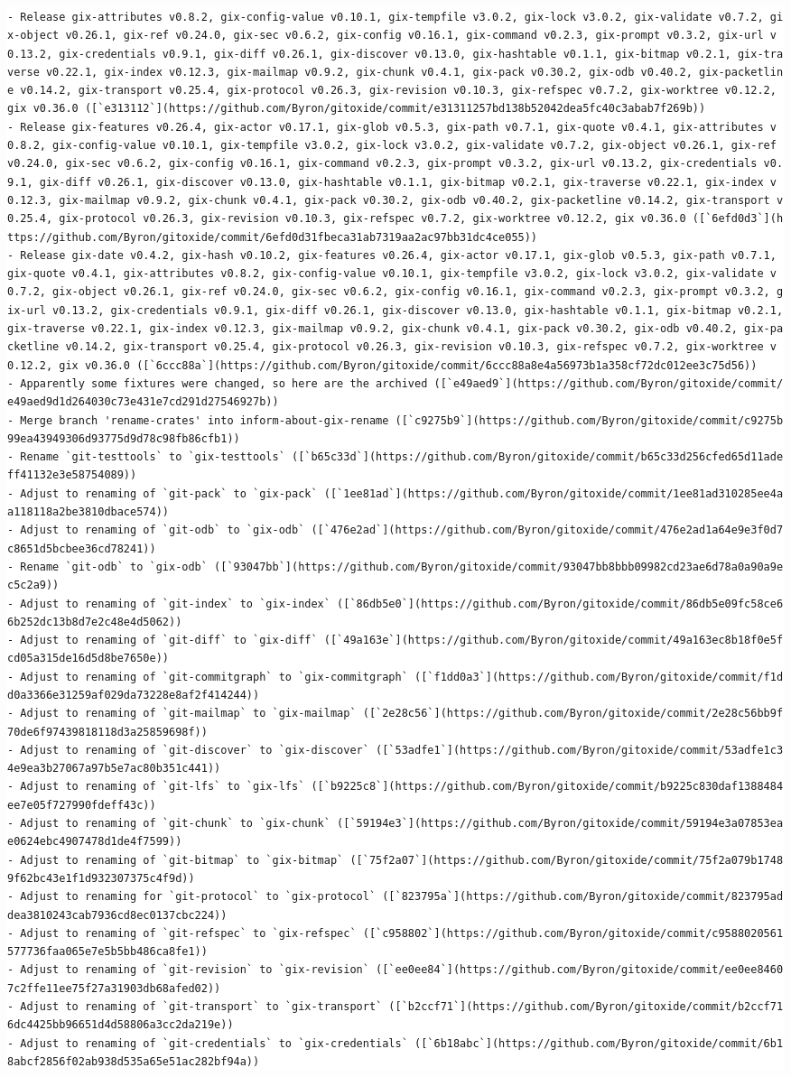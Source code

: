     - Release gix-attributes v0.8.2, gix-config-value v0.10.1, gix-tempfile v3.0.2, gix-lock v3.0.2, gix-validate v0.7.2, gix-object v0.26.1, gix-ref v0.24.0, gix-sec v0.6.2, gix-config v0.16.1, gix-command v0.2.3, gix-prompt v0.3.2, gix-url v0.13.2, gix-credentials v0.9.1, gix-diff v0.26.1, gix-discover v0.13.0, gix-hashtable v0.1.1, gix-bitmap v0.2.1, gix-traverse v0.22.1, gix-index v0.12.3, gix-mailmap v0.9.2, gix-chunk v0.4.1, gix-pack v0.30.2, gix-odb v0.40.2, gix-packetline v0.14.2, gix-transport v0.25.4, gix-protocol v0.26.3, gix-revision v0.10.3, gix-refspec v0.7.2, gix-worktree v0.12.2, gix v0.36.0 ([`e313112`](https://github.com/Byron/gitoxide/commit/e31311257bd138b52042dea5fc40c3abab7f269b))
    - Release gix-features v0.26.4, gix-actor v0.17.1, gix-glob v0.5.3, gix-path v0.7.1, gix-quote v0.4.1, gix-attributes v0.8.2, gix-config-value v0.10.1, gix-tempfile v3.0.2, gix-lock v3.0.2, gix-validate v0.7.2, gix-object v0.26.1, gix-ref v0.24.0, gix-sec v0.6.2, gix-config v0.16.1, gix-command v0.2.3, gix-prompt v0.3.2, gix-url v0.13.2, gix-credentials v0.9.1, gix-diff v0.26.1, gix-discover v0.13.0, gix-hashtable v0.1.1, gix-bitmap v0.2.1, gix-traverse v0.22.1, gix-index v0.12.3, gix-mailmap v0.9.2, gix-chunk v0.4.1, gix-pack v0.30.2, gix-odb v0.40.2, gix-packetline v0.14.2, gix-transport v0.25.4, gix-protocol v0.26.3, gix-revision v0.10.3, gix-refspec v0.7.2, gix-worktree v0.12.2, gix v0.36.0 ([`6efd0d3`](https://github.com/Byron/gitoxide/commit/6efd0d31fbeca31ab7319aa2ac97bb31dc4ce055))
    - Release gix-date v0.4.2, gix-hash v0.10.2, gix-features v0.26.4, gix-actor v0.17.1, gix-glob v0.5.3, gix-path v0.7.1, gix-quote v0.4.1, gix-attributes v0.8.2, gix-config-value v0.10.1, gix-tempfile v3.0.2, gix-lock v3.0.2, gix-validate v0.7.2, gix-object v0.26.1, gix-ref v0.24.0, gix-sec v0.6.2, gix-config v0.16.1, gix-command v0.2.3, gix-prompt v0.3.2, gix-url v0.13.2, gix-credentials v0.9.1, gix-diff v0.26.1, gix-discover v0.13.0, gix-hashtable v0.1.1, gix-bitmap v0.2.1, gix-traverse v0.22.1, gix-index v0.12.3, gix-mailmap v0.9.2, gix-chunk v0.4.1, gix-pack v0.30.2, gix-odb v0.40.2, gix-packetline v0.14.2, gix-transport v0.25.4, gix-protocol v0.26.3, gix-revision v0.10.3, gix-refspec v0.7.2, gix-worktree v0.12.2, gix v0.36.0 ([`6ccc88a`](https://github.com/Byron/gitoxide/commit/6ccc88a8e4a56973b1a358cf72dc012ee3c75d56))
    - Apparently some fixtures were changed, so here are the archived ([`e49aed9`](https://github.com/Byron/gitoxide/commit/e49aed9d1d264030c73e431e7cd291d27546927b))
    - Merge branch 'rename-crates' into inform-about-gix-rename ([`c9275b9`](https://github.com/Byron/gitoxide/commit/c9275b99ea43949306d93775d9d78c98fb86cfb1))
    - Rename `git-testtools` to `gix-testtools` ([`b65c33d`](https://github.com/Byron/gitoxide/commit/b65c33d256cfed65d11adeff41132e3e58754089))
    - Adjust to renaming of `git-pack` to `gix-pack` ([`1ee81ad`](https://github.com/Byron/gitoxide/commit/1ee81ad310285ee4aa118118a2be3810dbace574))
    - Adjust to renaming of `git-odb` to `gix-odb` ([`476e2ad`](https://github.com/Byron/gitoxide/commit/476e2ad1a64e9e3f0d7c8651d5bcbee36cd78241))
    - Rename `git-odb` to `gix-odb` ([`93047bb`](https://github.com/Byron/gitoxide/commit/93047bb8bbb09982cd23ae6d78a0a90a9ec5c2a9))
    - Adjust to renaming of `git-index` to `gix-index` ([`86db5e0`](https://github.com/Byron/gitoxide/commit/86db5e09fc58ce66b252dc13b8d7e2c48e4d5062))
    - Adjust to renaming of `git-diff` to `gix-diff` ([`49a163e`](https://github.com/Byron/gitoxide/commit/49a163ec8b18f0e5fcd05a315de16d5d8be7650e))
    - Adjust to renaming of `git-commitgraph` to `gix-commitgraph` ([`f1dd0a3`](https://github.com/Byron/gitoxide/commit/f1dd0a3366e31259af029da73228e8af2f414244))
    - Adjust to renaming of `git-mailmap` to `gix-mailmap` ([`2e28c56`](https://github.com/Byron/gitoxide/commit/2e28c56bb9f70de6f97439818118d3a25859698f))
    - Adjust to renaming of `git-discover` to `gix-discover` ([`53adfe1`](https://github.com/Byron/gitoxide/commit/53adfe1c34e9ea3b27067a97b5e7ac80b351c441))
    - Adjust to renaming of `git-lfs` to `gix-lfs` ([`b9225c8`](https://github.com/Byron/gitoxide/commit/b9225c830daf1388484ee7e05f727990fdeff43c))
    - Adjust to renaming of `git-chunk` to `gix-chunk` ([`59194e3`](https://github.com/Byron/gitoxide/commit/59194e3a07853eae0624ebc4907478d1de4f7599))
    - Adjust to renaming of `git-bitmap` to `gix-bitmap` ([`75f2a07`](https://github.com/Byron/gitoxide/commit/75f2a079b17489f62bc43e1f1d932307375c4f9d))
    - Adjust to renaming for `git-protocol` to `gix-protocol` ([`823795a`](https://github.com/Byron/gitoxide/commit/823795addea3810243cab7936cd8ec0137cbc224))
    - Adjust to renaming of `git-refspec` to `gix-refspec` ([`c958802`](https://github.com/Byron/gitoxide/commit/c9588020561577736faa065e7e5b5bb486ca8fe1))
    - Adjust to renaming of `git-revision` to `gix-revision` ([`ee0ee84`](https://github.com/Byron/gitoxide/commit/ee0ee84607c2ffe11ee75f27a31903db68afed02))
    - Adjust to renaming of `git-transport` to `gix-transport` ([`b2ccf71`](https://github.com/Byron/gitoxide/commit/b2ccf716dc4425bb96651d4d58806a3cc2da219e))
    - Adjust to renaming of `git-credentials` to `gix-credentials` ([`6b18abc`](https://github.com/Byron/gitoxide/commit/6b18abcf2856f02ab938d535a65e51ac282bf94a))